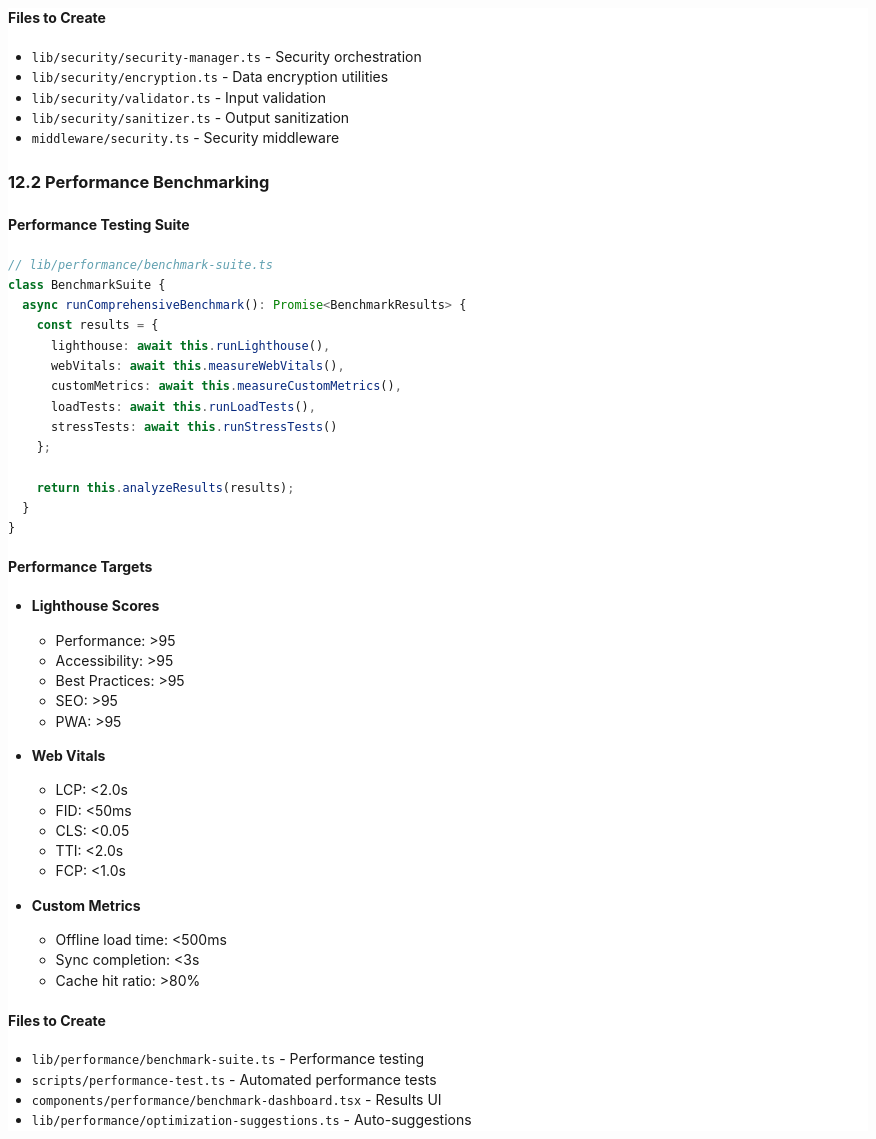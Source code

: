 #### Files to Create
- `lib/security/security-manager.ts` - Security orchestration
- `lib/security/encryption.ts` - Data encryption utilities
- `lib/security/validator.ts` - Input validation
- `lib/security/sanitizer.ts` - Output sanitization
- `middleware/security.ts` - Security middleware

### 12.2 Performance Benchmarking

#### Performance Testing Suite
```typescript
// lib/performance/benchmark-suite.ts
class BenchmarkSuite {
  async runComprehensiveBenchmark(): Promise<BenchmarkResults> {
    const results = {
      lighthouse: await this.runLighthouse(),
      webVitals: await this.measureWebVitals(),
      customMetrics: await this.measureCustomMetrics(),
      loadTests: await this.runLoadTests(),
      stressTests: await this.runStressTests()
    };
    
    return this.analyzeResults(results);
  }
}
```

#### Performance Targets
- **Lighthouse Scores**
  - Performance: >95
  - Accessibility: >95
  - Best Practices: >95
  - SEO: >95
  - PWA: >95

- **Web Vitals**
  - LCP: <2.0s
  - FID: <50ms
  - CLS: <0.05
  - TTI: <2.0s
  - FCP: <1.0s

- **Custom Metrics**
  - Offline load time: <500ms
  - Sync completion: <3s
  - Cache hit ratio: >80%

#### Files to Create
- `lib/performance/benchmark-suite.ts` - Performance testing
- `scripts/performance-test.ts` - Automated performance tests
- `components/performance/benchmark-dashboard.tsx` - Results UI
- `lib/performance/optimization-suggestions.ts` - Auto-suggestions
